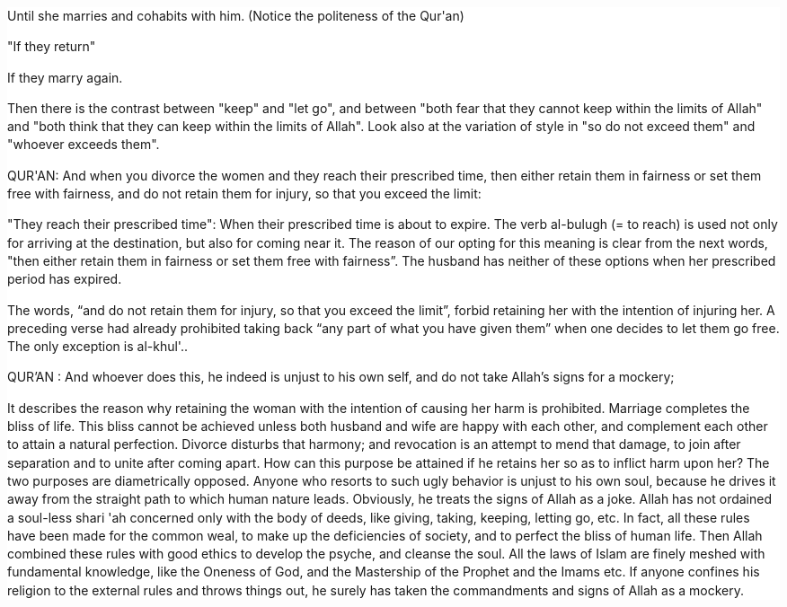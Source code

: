 Until she marries and cohabits with him. (Notice the politeness of the
Qur'an)

"If they return"


If they marry again.

Then there is the contrast between "keep" and "let go", and between
"both fear that they cannot keep within the limits of Allah" and "both
think that they can keep within the limits of Allah". Look also at the
variation of style in "so do not exceed them" and "whoever exceeds
them".

QUR'AN: And when you divorce the women and they reach their prescribed
time, then either retain them in fairness or set them free with
fairness, and do not retain them for injury, so that you exceed the
limit:

"They reach their prescribed time": When their prescribed time is about
to expire. The verb al-bulugh (= to reach) is used not only for arriving
at the destination, but also for coming near it. The reason of our
opting for this meaning is clear from the next words, "then either
retain them in fairness or set them free with fairness”. The husband has
neither of these options when her prescribed period has expired.

The words, “and do not retain them for injury, so that you exceed the
limit”, forbid retaining her with the intention of injuring her. A
preceding verse had already prohibited taking back “any part of what you
have given them” when one decides to let them go free. The only
exception is al-khul'..

QUR’AN : And whoever does this, he indeed is unjust to his own self,
and do not take Allah’s signs for a mockery;

It describes the reason why retaining the woman with the intention of
causing her harm is prohibited. Marriage completes the bliss of life.
This bliss cannot be achieved unless both husband and wife are happy
with each other, and complement each other to attain a natural
perfection. Divorce disturbs that harmony; and revocation is an attempt
to mend that damage, to join after separation and to unite after coming
apart. How can this purpose be attained if he retains her so as to
inflict harm upon her? The two purposes are diametrically opposed.
Anyone who resorts to such ugly behavior is unjust to his own soul,
because he drives it away from the straight path to which human nature
leads. Obviously, he treats the signs of Allah as a joke. Allah has not
ordained a soul-less shari 'ah concerned only with the body of deeds,
like giving, taking, keeping, letting go, etc. In fact, all these rules
have been made for the common weal, to make up the deficiencies of
society, and to perfect the bliss of human life. Then Allah combined
these rules with good ethics to develop the psyche, and cleanse the
soul. All the laws of Islam are finely meshed with fundamental
knowledge, like the Oneness of God, and the Mastership of the Prophet
and the Imams etc. If anyone confines his religion to the external rules
and throws things out, he surely has taken the commandments and signs of
Allah as a mockery.
